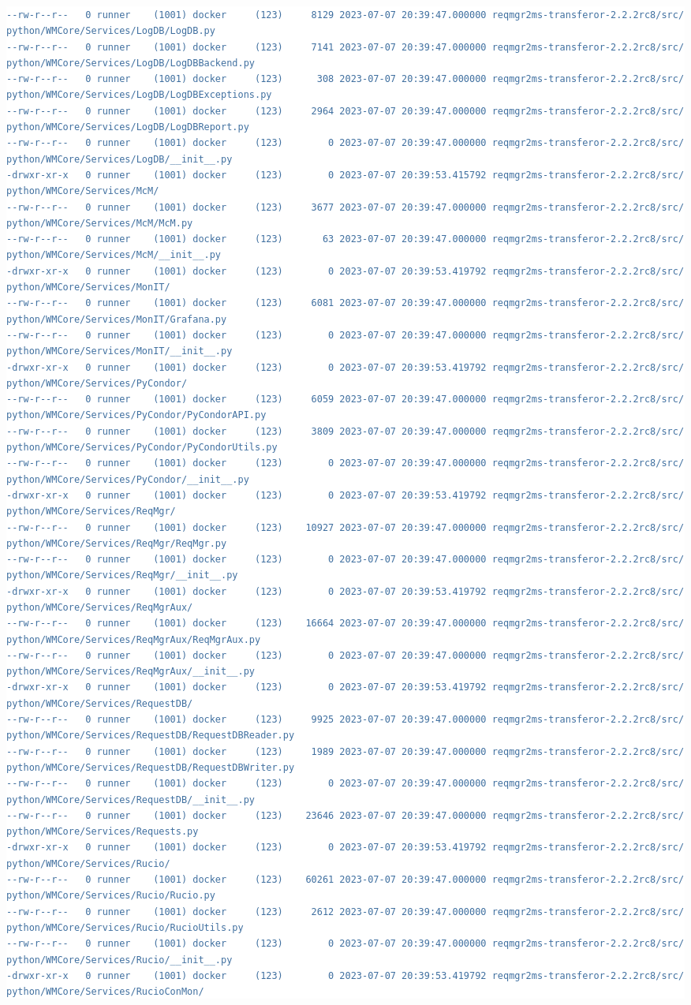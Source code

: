 ```diff
--rw-r--r--   0 runner    (1001) docker     (123)     8129 2023-07-07 20:39:47.000000 reqmgr2ms-transferor-2.2.2rc8/src/python/WMCore/Services/LogDB/LogDB.py
--rw-r--r--   0 runner    (1001) docker     (123)     7141 2023-07-07 20:39:47.000000 reqmgr2ms-transferor-2.2.2rc8/src/python/WMCore/Services/LogDB/LogDBBackend.py
--rw-r--r--   0 runner    (1001) docker     (123)      308 2023-07-07 20:39:47.000000 reqmgr2ms-transferor-2.2.2rc8/src/python/WMCore/Services/LogDB/LogDBExceptions.py
--rw-r--r--   0 runner    (1001) docker     (123)     2964 2023-07-07 20:39:47.000000 reqmgr2ms-transferor-2.2.2rc8/src/python/WMCore/Services/LogDB/LogDBReport.py
--rw-r--r--   0 runner    (1001) docker     (123)        0 2023-07-07 20:39:47.000000 reqmgr2ms-transferor-2.2.2rc8/src/python/WMCore/Services/LogDB/__init__.py
-drwxr-xr-x   0 runner    (1001) docker     (123)        0 2023-07-07 20:39:53.415792 reqmgr2ms-transferor-2.2.2rc8/src/python/WMCore/Services/McM/
--rw-r--r--   0 runner    (1001) docker     (123)     3677 2023-07-07 20:39:47.000000 reqmgr2ms-transferor-2.2.2rc8/src/python/WMCore/Services/McM/McM.py
--rw-r--r--   0 runner    (1001) docker     (123)       63 2023-07-07 20:39:47.000000 reqmgr2ms-transferor-2.2.2rc8/src/python/WMCore/Services/McM/__init__.py
-drwxr-xr-x   0 runner    (1001) docker     (123)        0 2023-07-07 20:39:53.419792 reqmgr2ms-transferor-2.2.2rc8/src/python/WMCore/Services/MonIT/
--rw-r--r--   0 runner    (1001) docker     (123)     6081 2023-07-07 20:39:47.000000 reqmgr2ms-transferor-2.2.2rc8/src/python/WMCore/Services/MonIT/Grafana.py
--rw-r--r--   0 runner    (1001) docker     (123)        0 2023-07-07 20:39:47.000000 reqmgr2ms-transferor-2.2.2rc8/src/python/WMCore/Services/MonIT/__init__.py
-drwxr-xr-x   0 runner    (1001) docker     (123)        0 2023-07-07 20:39:53.419792 reqmgr2ms-transferor-2.2.2rc8/src/python/WMCore/Services/PyCondor/
--rw-r--r--   0 runner    (1001) docker     (123)     6059 2023-07-07 20:39:47.000000 reqmgr2ms-transferor-2.2.2rc8/src/python/WMCore/Services/PyCondor/PyCondorAPI.py
--rw-r--r--   0 runner    (1001) docker     (123)     3809 2023-07-07 20:39:47.000000 reqmgr2ms-transferor-2.2.2rc8/src/python/WMCore/Services/PyCondor/PyCondorUtils.py
--rw-r--r--   0 runner    (1001) docker     (123)        0 2023-07-07 20:39:47.000000 reqmgr2ms-transferor-2.2.2rc8/src/python/WMCore/Services/PyCondor/__init__.py
-drwxr-xr-x   0 runner    (1001) docker     (123)        0 2023-07-07 20:39:53.419792 reqmgr2ms-transferor-2.2.2rc8/src/python/WMCore/Services/ReqMgr/
--rw-r--r--   0 runner    (1001) docker     (123)    10927 2023-07-07 20:39:47.000000 reqmgr2ms-transferor-2.2.2rc8/src/python/WMCore/Services/ReqMgr/ReqMgr.py
--rw-r--r--   0 runner    (1001) docker     (123)        0 2023-07-07 20:39:47.000000 reqmgr2ms-transferor-2.2.2rc8/src/python/WMCore/Services/ReqMgr/__init__.py
-drwxr-xr-x   0 runner    (1001) docker     (123)        0 2023-07-07 20:39:53.419792 reqmgr2ms-transferor-2.2.2rc8/src/python/WMCore/Services/ReqMgrAux/
--rw-r--r--   0 runner    (1001) docker     (123)    16664 2023-07-07 20:39:47.000000 reqmgr2ms-transferor-2.2.2rc8/src/python/WMCore/Services/ReqMgrAux/ReqMgrAux.py
--rw-r--r--   0 runner    (1001) docker     (123)        0 2023-07-07 20:39:47.000000 reqmgr2ms-transferor-2.2.2rc8/src/python/WMCore/Services/ReqMgrAux/__init__.py
-drwxr-xr-x   0 runner    (1001) docker     (123)        0 2023-07-07 20:39:53.419792 reqmgr2ms-transferor-2.2.2rc8/src/python/WMCore/Services/RequestDB/
--rw-r--r--   0 runner    (1001) docker     (123)     9925 2023-07-07 20:39:47.000000 reqmgr2ms-transferor-2.2.2rc8/src/python/WMCore/Services/RequestDB/RequestDBReader.py
--rw-r--r--   0 runner    (1001) docker     (123)     1989 2023-07-07 20:39:47.000000 reqmgr2ms-transferor-2.2.2rc8/src/python/WMCore/Services/RequestDB/RequestDBWriter.py
--rw-r--r--   0 runner    (1001) docker     (123)        0 2023-07-07 20:39:47.000000 reqmgr2ms-transferor-2.2.2rc8/src/python/WMCore/Services/RequestDB/__init__.py
--rw-r--r--   0 runner    (1001) docker     (123)    23646 2023-07-07 20:39:47.000000 reqmgr2ms-transferor-2.2.2rc8/src/python/WMCore/Services/Requests.py
-drwxr-xr-x   0 runner    (1001) docker     (123)        0 2023-07-07 20:39:53.419792 reqmgr2ms-transferor-2.2.2rc8/src/python/WMCore/Services/Rucio/
--rw-r--r--   0 runner    (1001) docker     (123)    60261 2023-07-07 20:39:47.000000 reqmgr2ms-transferor-2.2.2rc8/src/python/WMCore/Services/Rucio/Rucio.py
--rw-r--r--   0 runner    (1001) docker     (123)     2612 2023-07-07 20:39:47.000000 reqmgr2ms-transferor-2.2.2rc8/src/python/WMCore/Services/Rucio/RucioUtils.py
--rw-r--r--   0 runner    (1001) docker     (123)        0 2023-07-07 20:39:47.000000 reqmgr2ms-transferor-2.2.2rc8/src/python/WMCore/Services/Rucio/__init__.py
-drwxr-xr-x   0 runner    (1001) docker     (123)        0 2023-07-07 20:39:53.419792 reqmgr2ms-transferor-2.2.2rc8/src/python/WMCore/Services/RucioConMon/
```